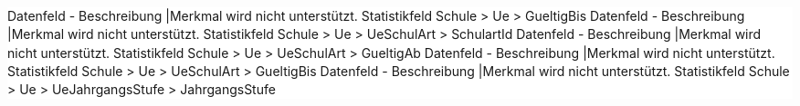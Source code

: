   <tr style="background-color:#FFFFFF;">
    <td>Datenfeld</td>
    <td>   -      </td>
    </tr>
  <tr style="background-color:#FFFFFF;">
    <td>Beschreibung</td>
    <td>|Merkmal wird nicht unterstützt.</td>
    </td>
  </tr>
      <tr style="background-color:#CEE3F6;">
    <th>Statistikfeld</th>
        <th align=left>Schule > Ue > GueltigBis</th>
    </tr>
  <tr style="background-color:#FFFFFF;">
    <td>Datenfeld</td>
    <td>   -      </td>
    </tr>
  <tr style="background-color:#FFFFFF;">
    <td>Beschreibung</td>
    <td>|Merkmal wird nicht unterstützt.</td>
    </td>
  </tr>
    <tr style="background-color:#CEE3F6;">
    <th>Statistikfeld</th>
        <th align=left>Schule > Ue > UeSchulArt >  SchulartId</th>
    </tr>
  <tr style="background-color:#FFFFFF;">
    <td>Datenfeld</td>
    <td>   -      </td>
    </tr>
  <tr style="background-color:#FFFFFF;">
    <td>Beschreibung</td>
    <td>|Merkmal wird nicht unterstützt.</td>
    </td>
  </tr>
    <tr style="background-color:#CEE3F6;">
    <th>Statistikfeld</th>
        <th align=left>Schule > Ue > UeSchulArt >  GueltigAb</th>
    </tr>
  <tr style="background-color:#FFFFFF;">
    <td>Datenfeld</td>
    <td>   -      </td>
    </tr>
  <tr style="background-color:#FFFFFF;">
    <td>Beschreibung</td>
    <td>|Merkmal wird nicht unterstützt.</td>
    </td>
  </tr>
    <tr style="background-color:#CEE3F6;">
    <th>Statistikfeld</th>
        <th align=left>Schule > Ue > UeSchulArt >  GueltigBis</th>
    </tr>
  <tr style="background-color:#FFFFFF;">
    <td>Datenfeld</td>
    <td>   -      </td>
    </tr>
  <tr style="background-color:#FFFFFF;">
    <td>Beschreibung</td>
    <td>|Merkmal wird nicht unterstützt.</td>
    </td>
  </tr>
  <tr style="background-color:#CEE3F6;">
    <th>Statistikfeld</th>
        <th align=left>Schule > Ue > UeJahrgangsStufe >  JahrgangsStufe</th>